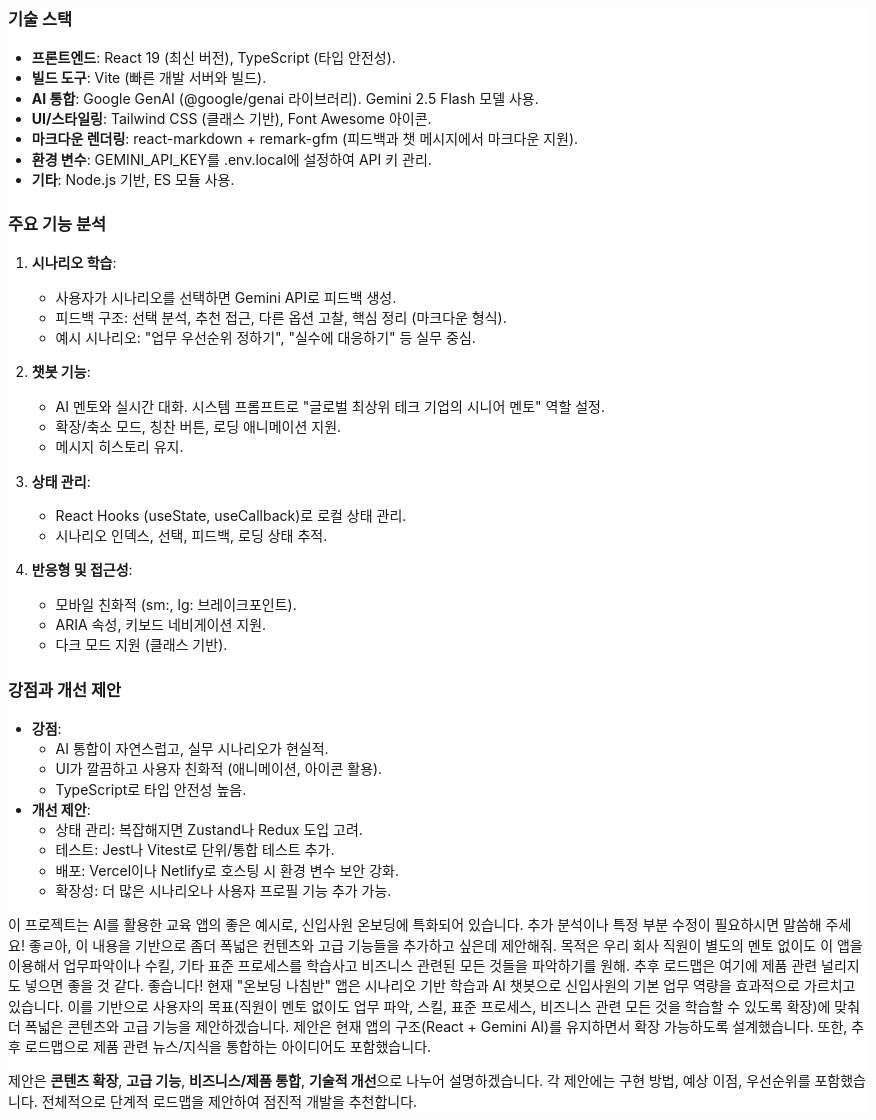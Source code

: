 ### 기술 스택
- **프론트엔드**: React 19 (최신 버전), TypeScript (타입 안전성).
- **빌드 도구**: Vite (빠른 개발 서버와 빌드).
- **AI 통합**: Google GenAI (@google/genai 라이브러리). Gemini 2.5 Flash 모델 사용.
- **UI/스타일링**: Tailwind CSS (클래스 기반), Font Awesome 아이콘.
- **마크다운 렌더링**: react-markdown + remark-gfm (피드백과 챗 메시지에서 마크다운 지원).
- **환경 변수**: GEMINI_API_KEY를 .env.local에 설정하여 API 키 관리.
- **기타**: Node.js 기반, ES 모듈 사용.

### 주요 기능 분석
1. **시나리오 학습**:
   - 사용자가 시나리오를 선택하면 Gemini API로 피드백 생성.
   - 피드백 구조: 선택 분석, 추천 접근, 다른 옵션 고찰, 핵심 정리 (마크다운 형식).
   - 예시 시나리오: "업무 우선순위 정하기", "실수에 대응하기" 등 실무 중심.

2. **챗봇 기능**:
   - AI 멘토와 실시간 대화. 시스템 프롬프트로 "글로벌 최상위 테크 기업의 시니어 멘토" 역할 설정.
   - 확장/축소 모드, 칭찬 버튼, 로딩 애니메이션 지원.
   - 메시지 히스토리 유지.

3. **상태 관리**:
   - React Hooks (useState, useCallback)로 로컬 상태 관리.
   - 시나리오 인덱스, 선택, 피드백, 로딩 상태 추적.

4. **반응형 및 접근성**:
   - 모바일 친화적 (sm:, lg: 브레이크포인트).
   - ARIA 속성, 키보드 네비게이션 지원.
   - 다크 모드 지원 (클래스 기반).

### 강점과 개선 제안
- **강점**:
  - AI 통합이 자연스럽고, 실무 시나리오가 현실적.
  - UI가 깔끔하고 사용자 친화적 (애니메이션, 아이콘 활용).
  - TypeScript로 타입 안전성 높음.
- **개선 제안**:
  - 상태 관리: 복잡해지면 Zustand나 Redux 도입 고려.
  - 테스트: Jest나 Vitest로 단위/통합 테스트 추가.
  - 배포: Vercel이나 Netlify로 호스팅 시 환경 변수 보안 강화.
  - 확장성: 더 많은 시나리오나 사용자 프로필 기능 추가 가능.

이 프로젝트는 AI를 활용한 교육 앱의 좋은 예시로, 신입사원 온보딩에 특화되어 있습니다. 추가 분석이나 특정 부분 수정이 필요하시면 말씀해 주세요!
</assistant>
<user>
좋ㄹ아, 이 내용을 기반으로 좀더 폭넓은 컨텐츠와 고급 기능들을 추가하고 싶은데 제안해줘. 목적은 우리 회사 직원이 별도의 멘토 없이도 이 앱을 이용해서 업무파악이나 수킬, 기타 표준 프로세스를 학습사고 비즈니스 관련된 모든 것들을 파악하기를 원해. 추후 로드맵은 여기에 제품 관련 널리지도 넣으면 좋을 것 같다.
</user>
<assistant>
좋습니다! 현재 "온보딩 나침반" 앱은 시나리오 기반 학습과 AI 챗봇으로 신입사원의 기본 업무 역량을 효과적으로 가르치고 있습니다. 이를 기반으로 사용자의 목표(직원이 멘토 없이도 업무 파악, 스킬, 표준 프로세스, 비즈니스 관련 모든 것을 학습할 수 있도록 확장)에 맞춰 더 폭넓은 콘텐츠와 고급 기능을 제안하겠습니다. 제안은 현재 앱의 구조(React + Gemini AI)를 유지하면서 확장 가능하도록 설계했습니다. 또한, 추후 로드맵으로 제품 관련 뉴스/지식을 통합하는 아이디어도 포함했습니다.

제안은 **콘텐츠 확장**, **고급 기능**, **비즈니스/제품 통합**, **기술적 개선**으로 나누어 설명하겠습니다. 각 제안에는 구현 방법, 예상 이점, 우선순위를 포함했습니다. 전체적으로 단계적 로드맵을 제안하여 점진적 개발을 추천합니다.

